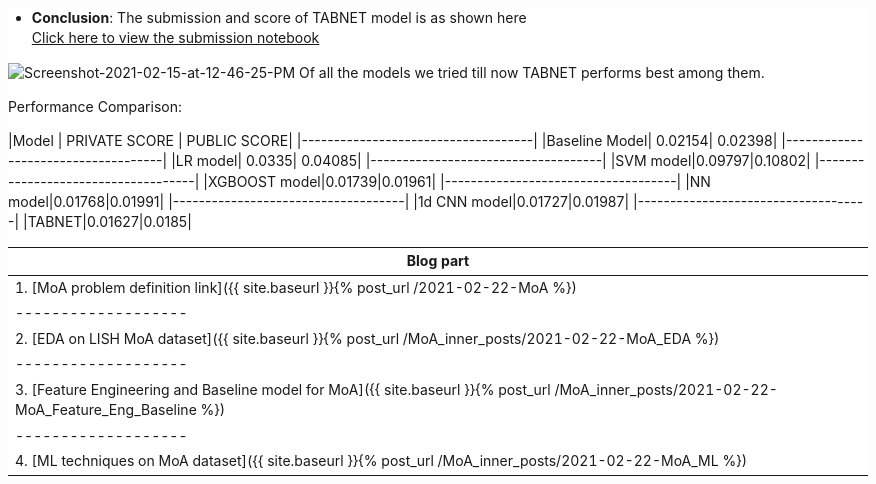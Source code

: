 - **Conclusion**:
 The submission and score of TABNET model is as shown here <br>
[Click here to view the submission notebook](https://www.kaggle.com/sailoromkar/cs1-notebook-7-tabnet?scriptVersionId=54292620)



<img src="https://i.ibb.co/Xk7xPsL/Screenshot-2021-02-15-at-12-46-25-PM.png" alt="Screenshot-2021-02-15-at-12-46-25-PM" border="0" width="1000px">
 Of all the models we tried till now TABNET performs best among them. <br>

Performance Comparison:

|Model | PRIVATE SCORE | PUBLIC SCORE|
|------------------------------------|
|Baseline Model| 0.02154| 0.02398|
|------------------------------------|
|LR model| 0.0335| 0.04085|
|------------------------------------|
|SVM model|0.09797|0.10802|
|------------------------------------|
|XGBOOST model|0.01739|0.01961|
|------------------------------------|
|NN model|0.01768|0.01991|
|------------------------------------|
|1d CNN model|0.01727|0.01987|
|------------------------------------|
|TABNET|0.01627|0.0185|



| Blog part |
|-------------------|
|1. [MoA problem definition link]({{ site.baseurl }}{% post_url /2021-02-22-MoA %})|
|-------------------|
|2. [EDA on LISH MoA dataset]({{ site.baseurl }}{% post_url /MoA_inner_posts/2021-02-22-MoA_EDA %})|
|-------------------|
|3. [Feature Engineering and Baseline model for MoA]({{ site.baseurl }}{% post_url /MoA_inner_posts/2021-02-22-MoA_Feature_Eng_Baseline %})|
|-------------------|
|4. [ML techniques on MoA dataset]({{ site.baseurl }}{% post_url /MoA_inner_posts/2021-02-22-MoA_ML %})|